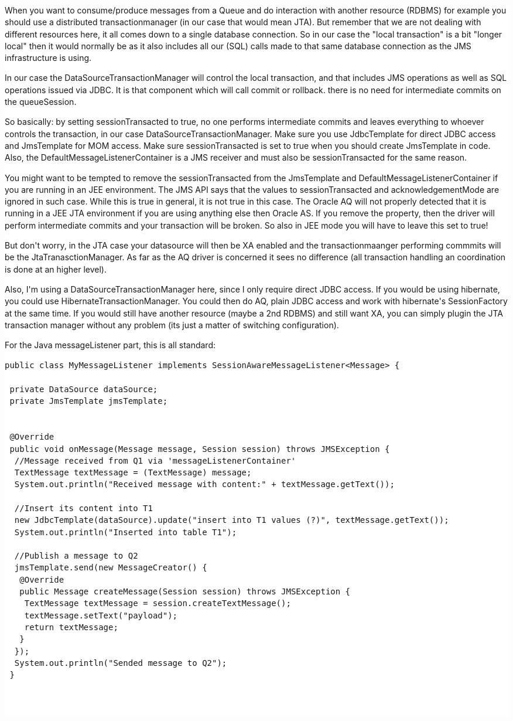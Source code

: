 When you want to consume/produce messages from a Queue and do interaction with another resource (RDBMS) for example you should use a distributed transactionmanager (in our case that would mean JTA). But remember that we are not dealing with different resources here, it all comes down to a single database connection. So in our case the "local transaction" is a bit "longer local" then it would normally be as it also includes all our (SQL) calls made to that same database connection as the JMS infrastructure is using.

In our case the DataSourceTransactionManager will control the local transaction, and that includes JMS operations as well as SQL operations issued via JDBC. It is that component which will call commit or rollback. there is no need for intermediate commits on the queueSession. 

So basically: by setting sessionTransacted to true, no one performs intermediate commits and leaves everything to whoever controls the transaction, in our case DataSourceTransactionManager.
Make sure you use JdbcTemplate for direct JDBC access and JmsTemplate for MOM access. Make sure sessionTransacted is set to true when you should create JmsTemplate in code. Also, the DefaultMessageListenerContainer is a JMS receiver and must also be sessionTransacted for the same reason.

You might want to be tempted to remove the sessionTransacted from the JmsTemplate and DefaultMessageListenerContainer if you are running in an JEE environment. The JMS API says that the values to sessionTransacted and acknowledgementMode are ignored in such case.
While this is true in general, it is not true in this case. The Oracle AQ will not properly detected that it is running in a JEE JTA environment if you are using anything else then Oracle AS. If you remove the property, then the driver will perform intermediate commits and your transaction will be broken. So also in JEE mode you will have to leave this set to true!

But don't worry, in the JTA case your datasource will then be XA enabled and the transactionmaanger performing commmits will be the JtaTranasctionManager. As far as the AQ driver is concerned it sees no difference (all transaction handling an coordination is done at an higher level).

Also, I'm using a DataSourceTransactionManager here, since I only require direct JDBC access.
If you would be using hibernate, you could use HibernateTransactionManager. You could then do AQ, plain JDBC access and work with hibernate's SessionFactory at the same time.
If you would still have another resource (maybe a 2nd RDBMS) and still want XA, you can simply plugin the JTA transaction manager without any problem (its just a matter of switching configuration).

For the Java messageListener part, this is all standard:

<pre class="brush: java;">public class MyMessageListener implements SessionAwareMessageListener&lt;Message&gt; {

 private DataSource dataSource;
 private JmsTemplate jmsTemplate;


 @Override
 public void onMessage(Message message, Session session) throws JMSException {
  //Message received from Q1 via 'messageListenerContainer'
  TextMessage textMessage = (TextMessage) message;
  System.out.println("Received message with content:" + textMessage.getText());

  //Insert its content into T1
  new JdbcTemplate(dataSource).update("insert into T1 values (?)", textMessage.getText());
  System.out.println("Inserted into table T1");

  //Publish a message to Q2
  jmsTemplate.send(new MessageCreator() {
   @Override
   public Message createMessage(Session session) throws JMSException {
    TextMessage textMessage = session.createTextMessage();
    textMessage.setText("<somexml>payload</somexml>");
    return textMessage;
   }
  });
  System.out.println("Sended message to Q2");
 }
